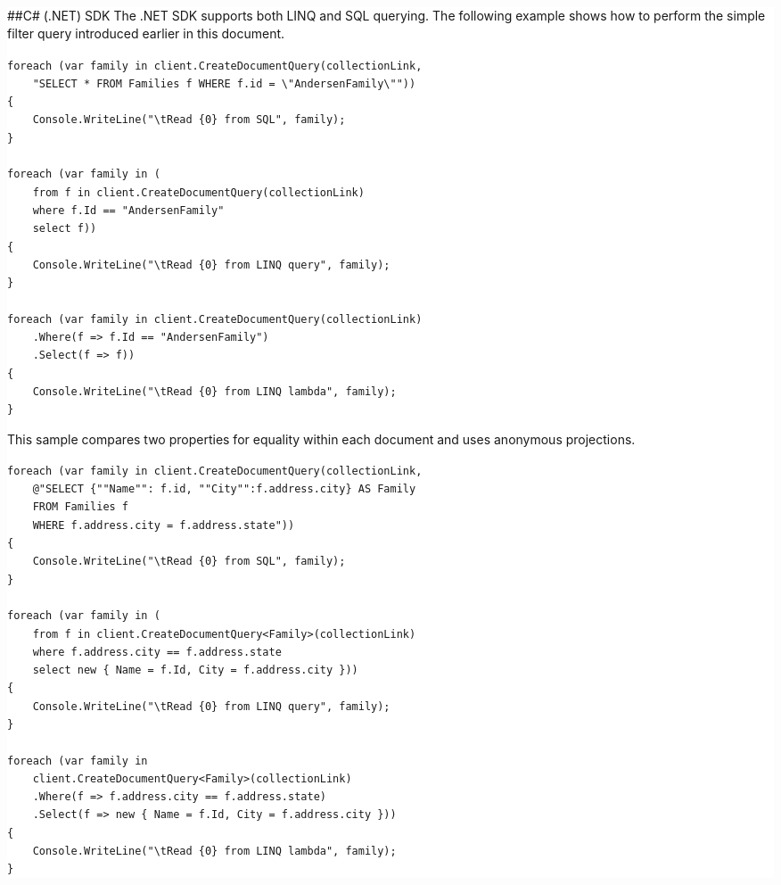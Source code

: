 ##C# (.NET) SDK
The .NET SDK supports both LINQ and SQL querying. The following example shows how to perform the simple filter query introduced earlier in this document.


	foreach (var family in client.CreateDocumentQuery(collectionLink, 
	    "SELECT * FROM Families f WHERE f.id = \"AndersenFamily\""))
	{
	    Console.WriteLine("\tRead {0} from SQL", family);
	}
	
	foreach (var family in (
	    from f in client.CreateDocumentQuery(collectionLink)
	    where f.Id == "AndersenFamily"
	    select f))
	{
	    Console.WriteLine("\tRead {0} from LINQ query", family);
	}
	
	foreach (var family in client.CreateDocumentQuery(collectionLink)
	    .Where(f => f.Id == "AndersenFamily")
	    .Select(f => f))
	{
	    Console.WriteLine("\tRead {0} from LINQ lambda", family);
	}


This sample compares two properties for equality within each document and uses anonymous projections. 


	foreach (var family in client.CreateDocumentQuery(collectionLink,
	    @"SELECT {""Name"": f.id, ""City"":f.address.city} AS Family 
	    FROM Families f 
	    WHERE f.address.city = f.address.state"))
	{
	    Console.WriteLine("\tRead {0} from SQL", family);
	}
	
	foreach (var family in (
	    from f in client.CreateDocumentQuery<Family>(collectionLink)
	    where f.address.city == f.address.state
	    select new { Name = f.Id, City = f.address.city }))
	{
	    Console.WriteLine("\tRead {0} from LINQ query", family);
	}
	
	foreach (var family in
	    client.CreateDocumentQuery<Family>(collectionLink)
	    .Where(f => f.address.city == f.address.state)
	    .Select(f => new { Name = f.Id, City = f.address.city }))
	{
	    Console.WriteLine("\tRead {0} from LINQ lambda", family);
	}

